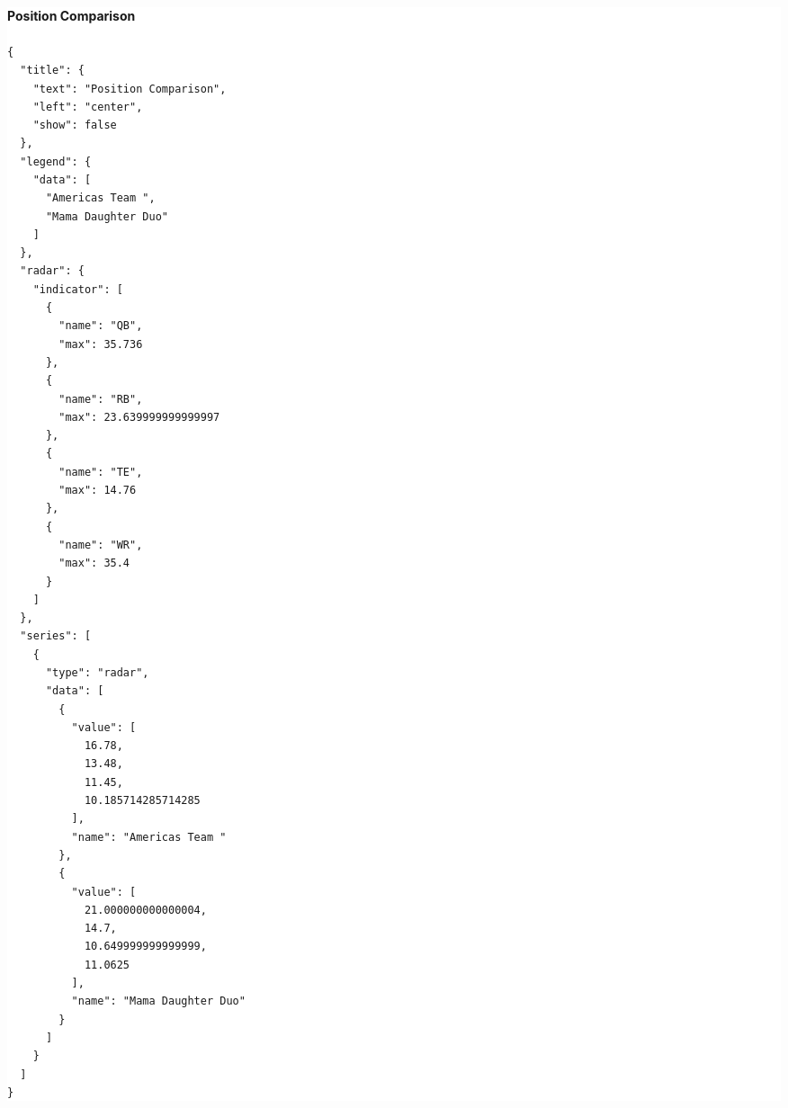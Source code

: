 #### Position Comparison

```echarts
{
  "title": {
    "text": "Position Comparison",
    "left": "center",
    "show": false
  },
  "legend": {
    "data": [
      "Americas Team ",
      "Mama Daughter Duo"
    ]
  },
  "radar": {
    "indicator": [
      {
        "name": "QB",
        "max": 35.736
      },
      {
        "name": "RB",
        "max": 23.639999999999997
      },
      {
        "name": "TE",
        "max": 14.76
      },
      {
        "name": "WR",
        "max": 35.4
      }
    ]
  },
  "series": [
    {
      "type": "radar",
      "data": [
        {
          "value": [
            16.78,
            13.48,
            11.45,
            10.185714285714285
          ],
          "name": "Americas Team "
        },
        {
          "value": [
            21.000000000000004,
            14.7,
            10.649999999999999,
            11.0625
          ],
          "name": "Mama Daughter Duo"
        }
      ]
    }
  ]
}
```
